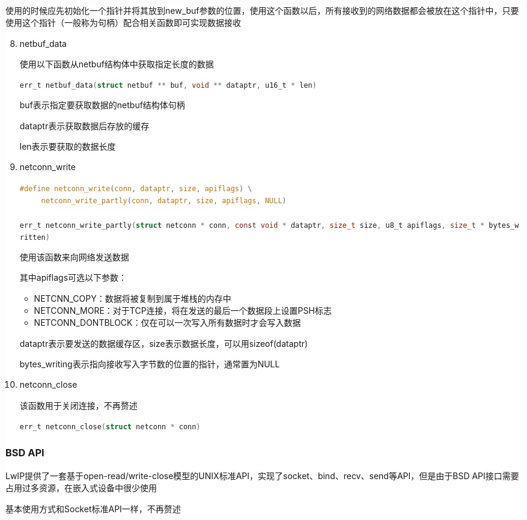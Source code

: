    使用的时候应先初始化一个指针并将其放到new_buf参数的位置，使用这个函数以后，所有接收到的网络数据都会被放在这个指针中，只要使用这个指针（一般称为句柄）配合相关函数即可实现数据接收

8. netbuf_data

   使用以下函数从netbuf结构体中获取指定长度的数据

   ```c
   err_t netbuf_data(struct netbuf ** buf, void ** dataptr, u16_t * len)
   ```

   buf表示指定要获取数据的netbuf结构体句柄

   dataptr表示获取数据后存放的缓存

   len表示要获取的数据长度

9. netconn_write

   ```c
   #define netconn_write(conn, dataptr, size, apiflags) \
   		netconn_write_partly(conn, dataptr, size, apiflags, NULL)
   
   err_t netconn_write_partly(struct netconn * conn, const void * dataptr, size_t size, u8_t apiflags, size_t * bytes_written)
   ```

   使用该函数来向网络发送数据

   其中apiflags可选以下参数：

   * NETCNN_COPY：数据将被复制到属于堆栈的内存中
   * NETCONN_MORE：对于TCP连接，将在发送的最后一个数据段上设置PSH标志
   * NETCONN_DONTBLOCK：仅在可以一次写入所有数据时才会写入数据

   dataptr表示要发送的数据缓存区，size表示数据长度，可以用sizeof(dataptr)

   bytes_writing表示指向接收写入字节数的位置的指针，通常置为NULL

10. netconn_close

    该函数用于关闭连接，不再赘述

    ```c
    err_t netconn_close(struct netconn * conn)
    ```


### BSD API

LwIP提供了一套基于open-read/write-close模型的UNIX标准API，实现了socket、bind、recv、send等API，但是由于BSD API接口需要占用过多资源，在嵌入式设备中很少使用

基本使用方式和Socket标准API一样，不再赘述
